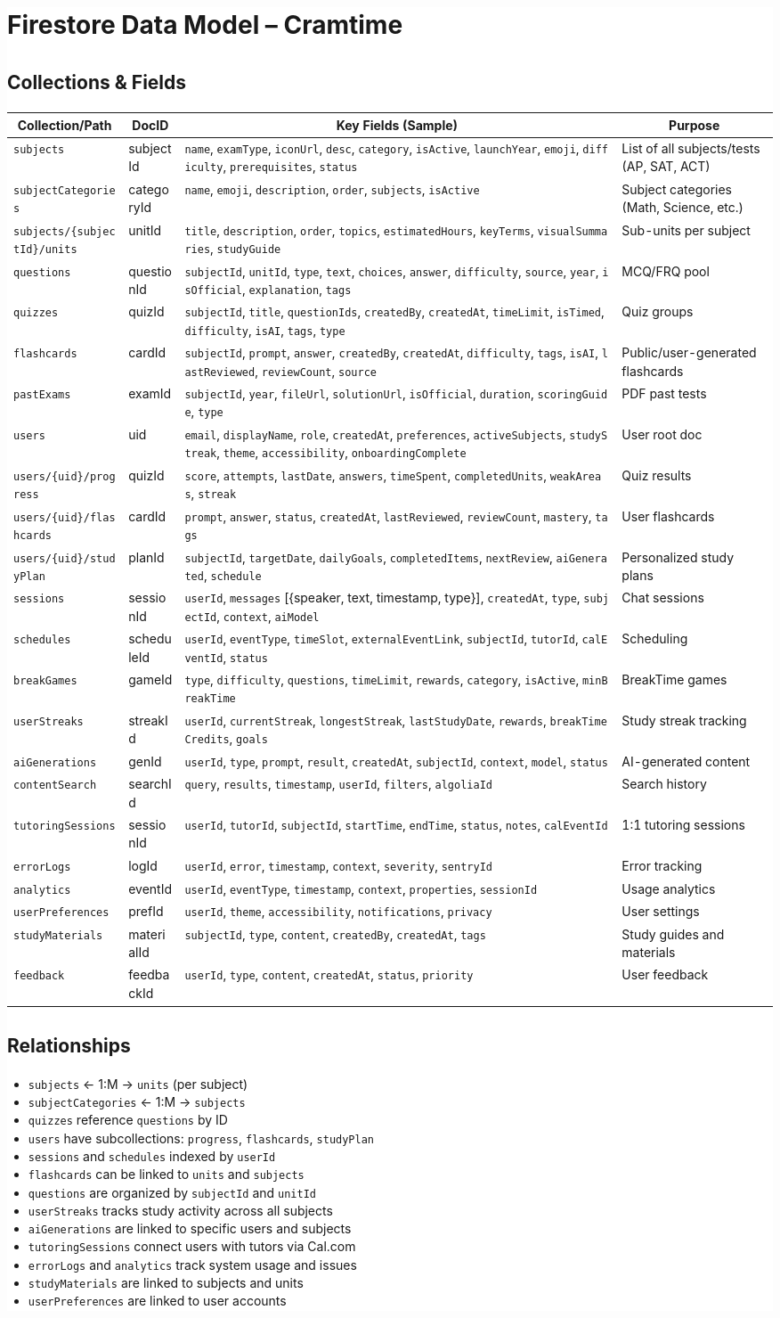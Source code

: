 # Firestore Data Model – Cramtime

## Collections & Fields

| Collection/Path                  | DocID       | Key Fields (Sample)                   | Purpose |
|----------------------------------|-------------|---------------------------------------|---------|
| `subjects`                       | subjectId   | `name`, `examType`, `iconUrl`, `desc`, `category`, `isActive`, `launchYear`, `emoji`, `difficulty`, `prerequisites`, `status` | List of all subjects/tests (AP, SAT, ACT) |
| `subjectCategories`             | categoryId  | `name`, `emoji`, `description`, `order`, `subjects`, `isActive` | Subject categories (Math, Science, etc.) |
| `subjects/{subjectId}/units`     | unitId      | `title`, `description`, `order`, `topics`, `estimatedHours`, `keyTerms`, `visualSummaries`, `studyGuide` | Sub-units per subject |
| `questions`                      | questionId  | `subjectId`, `unitId`, `type`, `text`, `choices`, `answer`, `difficulty`, `source`, `year`, `isOfficial`, `explanation`, `tags` | MCQ/FRQ pool |
| `quizzes`                        | quizId      | `subjectId`, `title`, `questionIds`, `createdBy`, `createdAt`, `timeLimit`, `isTimed`, `difficulty`, `isAI`, `tags`, `type` | Quiz groups |
| `flashcards`                     | cardId      | `subjectId`, `prompt`, `answer`, `createdBy`, `createdAt`, `difficulty`, `tags`, `isAI`, `lastReviewed`, `reviewCount`, `source` | Public/user-generated flashcards |
| `pastExams`                      | examId      | `subjectId`, `year`, `fileUrl`, `solutionUrl`, `isOfficial`, `duration`, `scoringGuide`, `type` | PDF past tests |
| `users`                          | uid         | `email`, `displayName`, `role`, `createdAt`, `preferences`, `activeSubjects`, `studyStreak`, `theme`, `accessibility`, `onboardingComplete` | User root doc |
| `users/{uid}/progress`           | quizId      | `score`, `attempts`, `lastDate`, `answers`, `timeSpent`, `completedUnits`, `weakAreas`, `streak` | Quiz results |
| `users/{uid}/flashcards`         | cardId      | `prompt`, `answer`, `status`, `createdAt`, `lastReviewed`, `reviewCount`, `mastery`, `tags` | User flashcards |
| `users/{uid}/studyPlan`          | planId      | `subjectId`, `targetDate`, `dailyGoals`, `completedItems`, `nextReview`, `aiGenerated`, `schedule` | Personalized study plans |
| `sessions`                       | sessionId   | `userId`, `messages` [{speaker, text, timestamp, type}], `createdAt`, `type`, `subjectId`, `context`, `aiModel` | Chat sessions |
| `schedules`                      | scheduleId  | `userId`, `eventType`, `timeSlot`, `externalEventLink`, `subjectId`, `tutorId`, `calEventId`, `status` | Scheduling |
| `breakGames`                     | gameId      | `type`, `difficulty`, `questions`, `timeLimit`, `rewards`, `category`, `isActive`, `minBreakTime` | BreakTime games |
| `userStreaks`                    | streakId    | `userId`, `currentStreak`, `longestStreak`, `lastStudyDate`, `rewards`, `breakTimeCredits`, `goals` | Study streak tracking |
| `aiGenerations`                  | genId       | `userId`, `type`, `prompt`, `result`, `createdAt`, `subjectId`, `context`, `model`, `status` | AI-generated content |
| `contentSearch`                  | searchId    | `query`, `results`, `timestamp`, `userId`, `filters`, `algoliaId` | Search history |
| `tutoringSessions`              | sessionId   | `userId`, `tutorId`, `subjectId`, `startTime`, `endTime`, `status`, `notes`, `calEventId` | 1:1 tutoring sessions |
| `errorLogs`                      | logId       | `userId`, `error`, `timestamp`, `context`, `severity`, `sentryId` | Error tracking |
| `analytics`                      | eventId     | `userId`, `eventType`, `timestamp`, `context`, `properties`, `sessionId` | Usage analytics |
| `userPreferences`               | prefId      | `userId`, `theme`, `accessibility`, `notifications`, `privacy` | User settings |
| `studyMaterials`                | materialId  | `subjectId`, `type`, `content`, `createdBy`, `createdAt`, `tags` | Study guides and materials |
| `feedback`                      | feedbackId  | `userId`, `type`, `content`, `createdAt`, `status`, `priority` | User feedback |

## Relationships

- `subjects` ← 1:M → `units` (per subject)
- `subjectCategories` ← 1:M → `subjects`
- `quizzes` reference `questions` by ID
- `users` have subcollections: `progress`, `flashcards`, `studyPlan`
- `sessions` and `schedules` indexed by `userId`
- `flashcards` can be linked to `units` and `subjects`
- `questions` are organized by `subjectId` and `unitId`
- `userStreaks` tracks study activity across all subjects
- `aiGenerations` are linked to specific users and subjects
- `tutoringSessions` connect users with tutors via Cal.com
- `errorLogs` and `analytics` track system usage and issues
- `studyMaterials` are linked to subjects and units
- `userPreferences` are linked to user accounts

